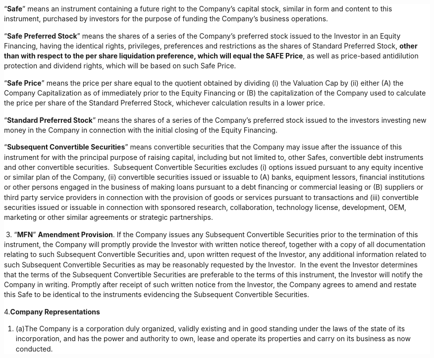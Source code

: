 “**Safe**” means an instrument containing a future right to the Company’s
capital stock, similar in form and content to this instrument, purchased by
investors for the purpose of funding the Company’s business operations.

“**Safe Preferred Stock**” means the shares of a series of the Company’s
preferred stock issued to the Investor in an Equity Financing, having the
identical rights, privileges, preferences and restrictions as the shares of
Standard Preferred Stock, **other than with respect to the per share liquidation
preference, which will equal the SAFE Price**, as well as price-based
antidilution protection and dividend rights, which will be based on such Safe
Price.

“**Safe Price**” means the price per share equal to the quotient obtained by
dividing (i) the Valuation Cap by (ii) either (A) the Company Capitalization as
of immediately prior to the Equity Financing or (B) the capitalization of the
Company used to calculate the price per share of the Standard Preferred Stock,
whichever calculation results in a lower price.

“**Standard Preferred Stock**” means the shares of a series of the Company’s
preferred stock issued to the investors investing new money in the Company in
connection with the initial closing of the Equity Financing.

“**Subsequent Convertible Securities**” means convertible securities that the
Company may issue after the issuance of this instrument for with the principal
purpose of raising capital, including but not limited to, other Safes,
convertible debt instruments and other convertible securities.  Subsequent
Convertible Securities excludes (i) options issued pursuant to any equity
incentive or similar plan of the Company, (ii) convertible securities issued or
issuable to (A) banks, equipment lessors, financial institutions or other
persons engaged in the business of making loans pursuant to a debt financing or
commercial leasing or (B) suppliers or third party service providers in
connection with the provision of goods or services pursuant to transactions and
(iii) convertible securities issued or issuable in connection with sponsored
research, collaboration, technology license, development, OEM, marketing or
other similar agreements or strategic partnerships.

 3. “**MFN**” **Amendment Provision**. If the Company issues any Subsequent
Convertible Securities prior to the termination of this instrument, the Company
will promptly provide the Investor with written notice thereof, together with a
copy of all documentation relating to such Subsequent Convertible Securities
and, upon written request of the Investor, any additional information related to
such Subsequent Convertible Securities as may be reasonably requested by the
Investor.  In the event the Investor determines that the terms of the Subsequent
Convertible Securities are preferable to the terms of this instrument, the
Investor will notify the Company in writing. Promptly after receipt of such
written notice from the Investor, the Company agrees to amend and restate this
Safe to be identical to the instruments evidencing the Subsequent Convertible
Securities.

4.**Company Representations**

1.  (a)The Company is a corporation duly organized, validly existing and in good
    standing under the laws of the state of its incorporation, and has the power
    and authority to own, lease and operate its properties and carry on its
    business as now conducted.
